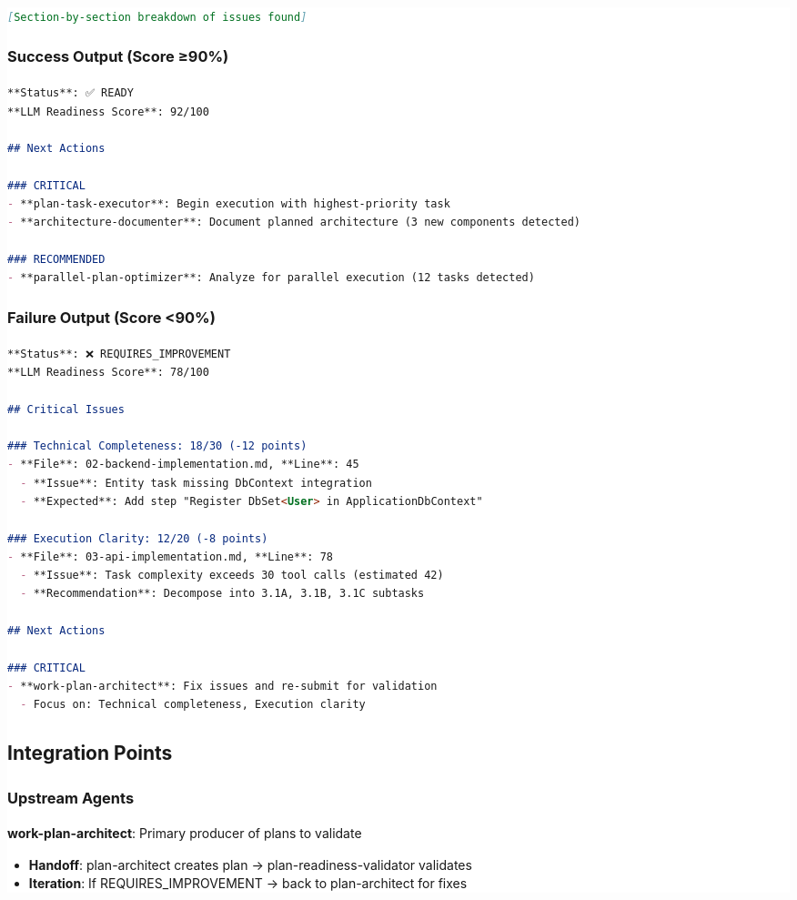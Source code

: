 ```markdown
[Section-by-section breakdown of issues found]
```

### Success Output (Score ≥90%)

```markdown
**Status**: ✅ READY
**LLM Readiness Score**: 92/100

## Next Actions

### CRITICAL
- **plan-task-executor**: Begin execution with highest-priority task
- **architecture-documenter**: Document planned architecture (3 new components detected)

### RECOMMENDED
- **parallel-plan-optimizer**: Analyze for parallel execution (12 tasks detected)
```

### Failure Output (Score <90%)

```markdown
**Status**: ❌ REQUIRES_IMPROVEMENT
**LLM Readiness Score**: 78/100

## Critical Issues

### Technical Completeness: 18/30 (-12 points)
- **File**: 02-backend-implementation.md, **Line**: 45
  - **Issue**: Entity task missing DbContext integration
  - **Expected**: Add step "Register DbSet<User> in ApplicationDbContext"

### Execution Clarity: 12/20 (-8 points)
- **File**: 03-api-implementation.md, **Line**: 78
  - **Issue**: Task complexity exceeds 30 tool calls (estimated 42)
  - **Recommendation**: Decompose into 3.1A, 3.1B, 3.1C subtasks

## Next Actions

### CRITICAL
- **work-plan-architect**: Fix issues and re-submit for validation
  - Focus on: Technical completeness, Execution clarity
```

## Integration Points

### Upstream Agents

**work-plan-architect**: Primary producer of plans to validate
- **Handoff**: plan-architect creates plan → plan-readiness-validator validates
- **Iteration**: If REQUIRES_IMPROVEMENT → back to plan-architect for fixes
